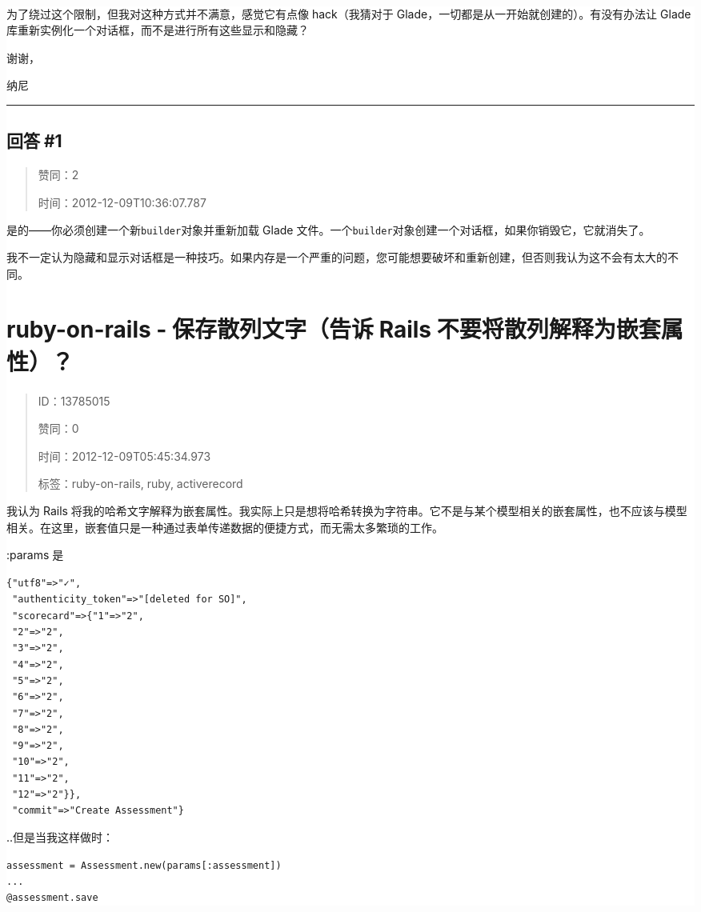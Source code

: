 为了绕过这个限制，但我对这种方式并不满意，感觉它有点像 hack（我猜对于 Glade，一切都是从一开始就创建的）。有没有办法让 Glade 库重新实例化一个对话框，而不是进行所有这些显示和隐藏？

谢谢，

纳尼

* * *

## 回答 #1

> 赞同：2
> 
> 时间：2012-12-09T10:36:07.787

是的——你必须创建一个新`builder`对象并重新加载 Glade 文件。一个`builder`对象创建一个对话框，如果你销毁它，它就消失了。

我不一定认为隐藏和显示对话框是一种技巧。如果内存是一个严重的问题，您可能想要破坏和重新创建，但否则我认为这不会有太大的不同。

# ruby-on-rails - 保存散列文字（告诉 Rails 不要将散列解释为嵌套属性）？

> ID：13785015
> 
> 赞同：0
> 
> 时间：2012-12-09T05:45:34.973
> 
> 标签：ruby-on-rails, ruby, activerecord

我认为 Rails 将我的哈希文字解释为嵌套属性。我实际上只是想将哈希转换为字符串。它不是与某个模型相关的嵌套属性，也不应该与模型相关。在这里，嵌套值只是一种通过表单传递数据的便捷方式，而无需太多繁琐的工作。

:params 是

```
{"utf8"=>"✓",
 "authenticity_token"=>"[deleted for SO]",
 "scorecard"=>{"1"=>"2",
 "2"=>"2",
 "3"=>"2",
 "4"=>"2",
 "5"=>"2",
 "6"=>"2",
 "7"=>"2",
 "8"=>"2",
 "9"=>"2",
 "10"=>"2",
 "11"=>"2",
 "12"=>"2"}},
 "commit"=>"Create Assessment"} 
```

..但是当我这样做时：

```
assessment = Assessment.new(params[:assessment])
...
@assessment.save 
```
